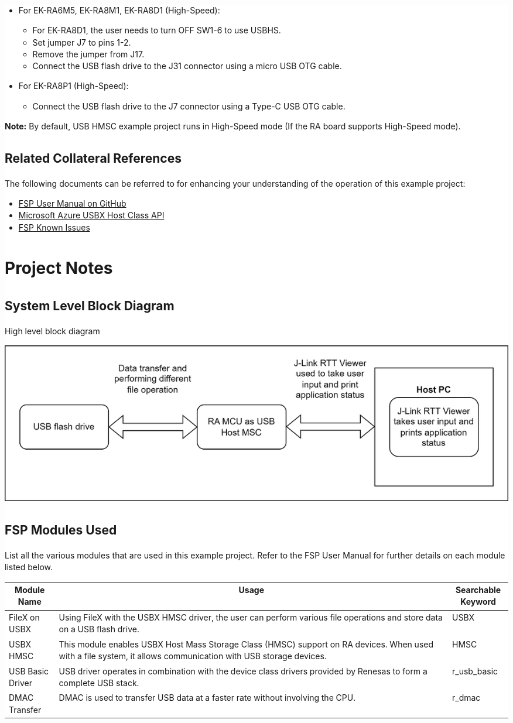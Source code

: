    * For EK-RA6M5, EK-RA8M1, EK-RA8D1 (High-Speed):
		* For EK-RA8D1, the user needs to turn OFF SW1-6 to use USBHS.
		* Set jumper J7 to pins 1-2.
		* Remove the jumper from J17.
		* Connect the USB flash drive to the J31 connector using a micro USB OTG cable.

   * For EK-RA8P1 (High-Speed):
		* Connect the USB flash drive to the J7 connector using a Type-C USB OTG cable.

   **Note:** By default, USB HMSC example project runs in High-Speed mode (If the RA board supports High-Speed mode).

## Related Collateral References ##
The following documents can be referred to for enhancing your understanding of the operation of this example project:
- [FSP User Manual on GitHub](https://renesas.github.io/fsp/)
- [Microsoft Azure USBX Host Class API ](https://docs.microsoft.com/en-us/azure/rtos/usbx/usbx-host-stack-5)
- [FSP Known Issues](https://github.com/renesas/fsp/issues)

# Project Notes #
## System Level Block Diagram ##
 High level block diagram
 
![usbx_hmsc](images/Block_diagram.jpg "High Level Block Diagram")

## FSP Modules Used ##
List all the various modules that are used in this example project. Refer to the FSP User Manual for further details on each module listed below.

| Module Name | Usage | Searchable Keyword  |
|-------------|-----------------------------------------------|-----------------------------------------------|
| FileX on USBX |  Using FileX with the USBX HMSC driver, the user can perform various file operations and store data on a USB flash drive. | USBX |
| USBX HMSC | This module enables USBX Host Mass Storage Class (HMSC) support on RA devices. When used with a file system, it allows communication with USB storage devices. | HMSC |
| USB Basic Driver | USB driver operates in combination with the device class drivers provided by Renesas to form a complete USB stack. | r_usb_basic |
| DMAC Transfer | DMAC is used to transfer USB data at a faster rate without involving the CPU. | r_dmac |
